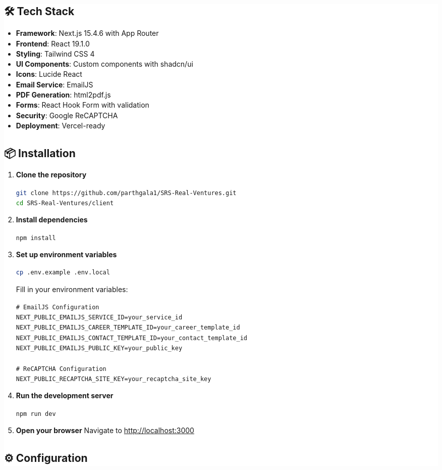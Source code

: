 ## 🛠️ Tech Stack

- **Framework**: Next.js 15.4.6 with App Router
- **Frontend**: React 19.1.0
- **Styling**: Tailwind CSS 4
- **UI Components**: Custom components with shadcn/ui
- **Icons**: Lucide React
- **Email Service**: EmailJS
- **PDF Generation**: html2pdf.js
- **Forms**: React Hook Form with validation
- **Security**: Google ReCAPTCHA
- **Deployment**: Vercel-ready

## 📦 Installation

1. **Clone the repository**

   ```bash
   git clone https://github.com/parthgala1/SRS-Real-Ventures.git
   cd SRS-Real-Ventures/client
   ```

2. **Install dependencies**

   ```bash
   npm install
   ```

3. **Set up environment variables**

   ```bash
   cp .env.example .env.local
   ```

   Fill in your environment variables:

   ```env
   # EmailJS Configuration
   NEXT_PUBLIC_EMAILJS_SERVICE_ID=your_service_id
   NEXT_PUBLIC_EMAILJS_CAREER_TEMPLATE_ID=your_career_template_id
   NEXT_PUBLIC_EMAILJS_CONTACT_TEMPLATE_ID=your_contact_template_id
   NEXT_PUBLIC_EMAILJS_PUBLIC_KEY=your_public_key

   # ReCAPTCHA Configuration
   NEXT_PUBLIC_RECAPTCHA_SITE_KEY=your_recaptcha_site_key
   ```

4. **Run the development server**

   ```bash
   npm run dev
   ```

5. **Open your browser**
   Navigate to [http://localhost:3000](http://localhost:3000)

## ⚙️ Configuration
